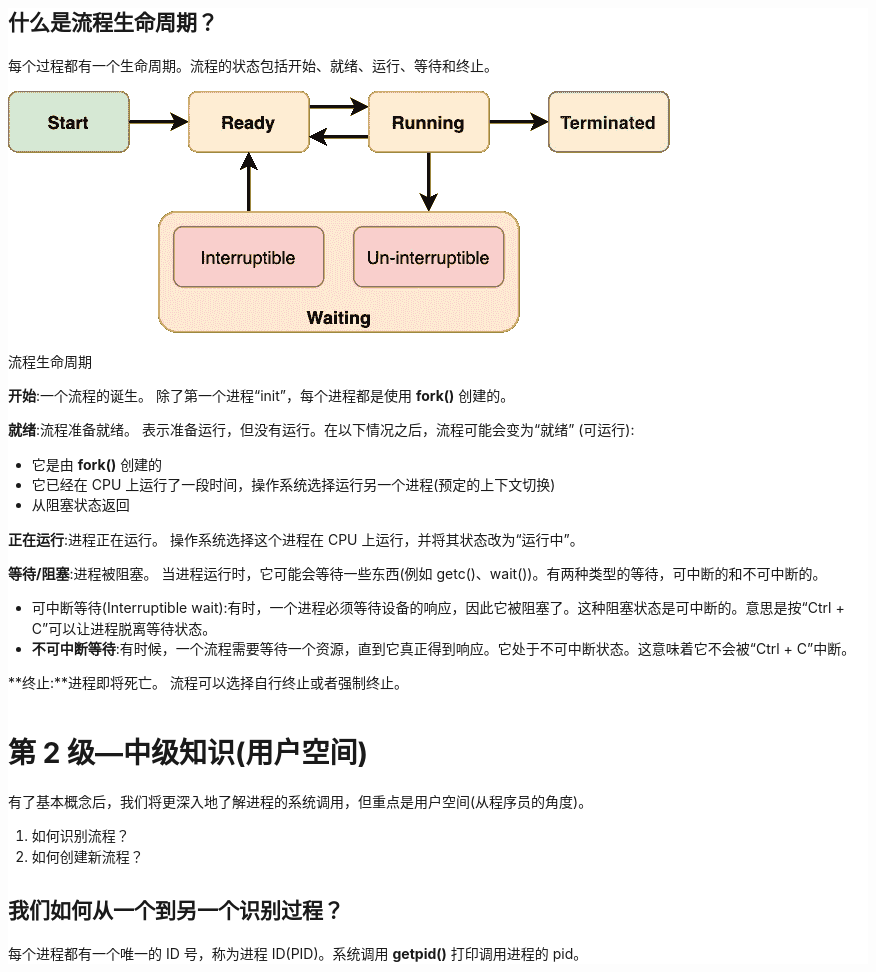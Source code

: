 ## 什么是流程生命周期？

每个过程都有一个生命周期。流程的状态包括开始、就绪、运行、等待和终止。

![](img/0d53b816c2169a301aa1b43c3597781f.png)

流程生命周期

**开始**:一个流程的诞生。
除了第一个进程“init”，每个进程都是使用 **fork()** 创建的。

**就绪**:流程准备就绪。
表示准备运行，但没有运行。在以下情况之后，流程可能会变为“就绪”
(可运行):

*   它是由 **fork()** 创建的
*   它已经在 CPU 上运行了一段时间，操作系统选择运行另一个进程(预定的上下文切换)
*   从阻塞状态返回

**正在运行**:进程正在运行。
操作系统选择这个进程在 CPU 上运行，并将其状态改为“运行中”。

**等待/阻塞**:进程被阻塞。
当进程运行时，它可能会等待一些东西(例如 getc()、wait())。有两种类型的等待，可中断的和不可中断的。

*   可中断等待(Interruptible wait):有时，一个进程必须等待设备的响应，因此它被阻塞了。这种阻塞状态是可中断的。意思是按“Ctrl + C”可以让进程脱离等待状态。
*   **不可中断等待**:有时候，一个流程需要等待一个资源，直到它真正得到响应。它处于不可中断状态。这意味着它不会被“Ctrl + C”中断。

**终止:**进程即将死亡。
流程可以选择自行终止或者强制终止。

# 第 2 级—中级知识(用户空间)

有了基本概念后，我们将更深入地了解进程的系统调用，但重点是用户空间(从程序员的角度)。

1.  如何识别流程？
2.  如何创建新流程？

## 我们如何从一个到另一个识别过程？

每个进程都有一个唯一的 ID 号，称为进程 ID(PID)。系统调用 **getpid()** 打印调用进程的 pid。
